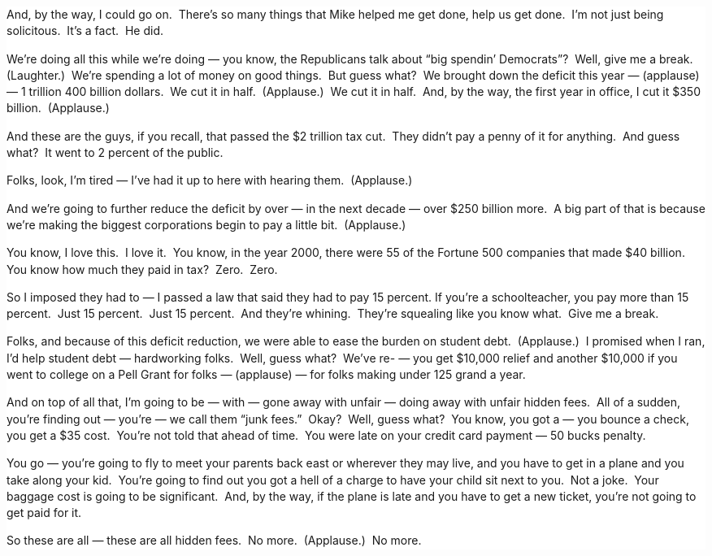 And, by the way, I could go on.  There’s so many things that Mike helped
me get done, help us get done.  I’m not just being solicitous.  It’s a
fact.  He did.   
  
We’re doing all this while we’re doing — you know, the Republicans talk
about “big spendin’ Democrats”?  Well, give me a break.  (Laughter.) 
We’re spending a lot of money on good things.  But guess what?  We
brought down the deficit this year — (applause) — 1 trillion 400 billion
dollars.  We cut it in half.  (Applause.)  We cut it in half.  And, by
the way, the first year in office, I cut it $350 billion.  (Applause.)  
  
And these are the guys, if you recall, that passed the $2 trillion tax
cut.  They didn’t pay a penny of it for anything.  And guess what?  It
went to 2 percent of the public.   
  
Folks, look, I’m tired — I’ve had it up to here with hearing them. 
(Applause.)   
  
And we’re going to further reduce the deficit by over — in the next
decade — over $250 billion more.  A big part of that is because we’re
making the biggest corporations begin to pay a little bit. 
(Applause.)  
  
You know, I love this.  I love it.  You know, in the year 2000, there
were 55 of the Fortune 500 companies that made $40 billion.  You know
how much they paid in tax?  Zero.  Zero.   
  
So I imposed they had to — I passed a law that said they had to pay 15
percent. If you’re a schoolteacher, you pay more than 15 percent.  Just
15 percent.  Just 15 percent.  And they’re whining.  They’re squealing
like you know what.  Give me a break.   
  
Folks, and because of this deficit reduction, we were able to ease the
burden on student debt.  (Applause.)  I promised when I ran, I’d help
student debt — hardworking folks.  Well, guess what?  We’ve re- — you
get $10,000 relief and another $10,000 if you went to college on a Pell
Grant for folks — (applause) — for folks making under 125 grand a
year.  
  
And on top of all that, I’m going to be — with — gone away with unfair —
doing away with unfair hidden fees.  All of a sudden, you’re finding out
— you’re — we call them “junk fees.”  Okay?  Well, guess what?  You
know, you got a — you bounce a check, you get a $35 cost.  You’re not
told that ahead of time.  You were late on your credit card payment — 50
bucks penalty.   
  
You go — you’re going to fly to meet your parents back east or wherever
they may live, and you have to get in a plane and you take along your
kid.  You’re going to find out you got a hell of a charge to have your
child sit next to you.  Not a joke.  Your baggage cost is going to be
significant.  And, by the way, if the plane is late and you have to get
a new ticket, you’re not going to get paid for it.   
  
So these are all — these are all hidden fees.  No more.  (Applause.)  No
more.  
  